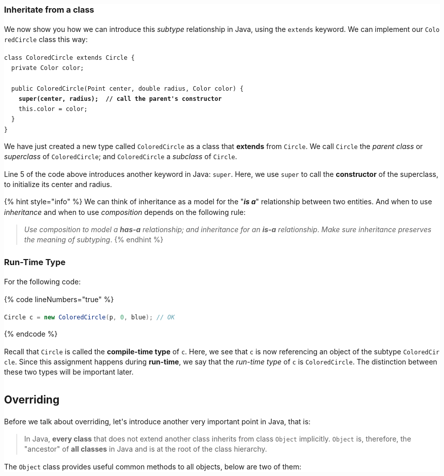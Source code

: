 ### Inheritate from a class

We now show you how we can introduce this _subtype_ relationship in Java, using the `extends` keyword. We can implement our `ColoredCircle` class this way:

<pre class="language-java" data-line-numbers><code class="lang-java">class ColoredCircle extends Circle {
  private Color color;

  public ColoredCircle(Point center, double radius, Color color) {
<strong>    super(center, radius);  // call the parent's constructor
</strong>    this.color = color;
  }
}
</code></pre>

We have just created a new type called `ColoredCircle` as a class that **extends** from `Circle`. We call `Circle` the _parent class_ or _superclass_ of `ColoredCircle`; and `ColoredCircle` a _subclass_ of `Circle`.

Line 5 of the code above introduces another keyword in Java: `super`. Here, we use `super` to call the **constructor** of the superclass, to initialize its center and radius.

{% hint style="info" %}
We can think of inheritance as a model for the "_**is a**_" relationship between two entities. And when to use _inheritance_ and when to use _composition_ depends on the following rule:

> _Use composition to model a **has-a** relationship; and inheritance for an **is-a** relationship_. _Make sure inheritance preserves the meaning of subtyping_.
{% endhint %}

### Run-Time Type

For the following code:

{% code lineNumbers="true" %}
```java
Circle c = new ColoredCircle(p, 0, blue); // OK
```
{% endcode %}

Recall that `Circle` is called the **compile-time type** of `c`. Here, we see that `c` is now referencing an object of the subtype `ColoredCircle`. Since this assignment happens during **run-time**, we say that the _run-time type_ of `c` is `ColoredCircle`. The distinction between these two types will be important later.

## Overriding

Before we talk about overriding, let's introduce another very important point in Java, that is:

> In Java, **every class** that does not extend another class inherits from class `Object` implicitly. `Object` is, therefore, the "ancestor" of **all classes** in Java and is at the root of the class hierarchy.&#x20;

The `Object` class provides useful common methods to all objects, below are two of them:

